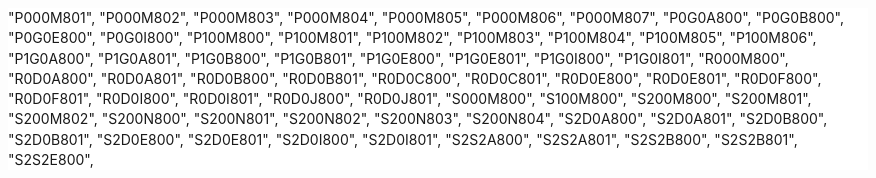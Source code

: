 "P000M801",
"P000M802",
"P000M803",
"P000M804",
"P000M805",
"P000M806",
"P000M807",
"P0G0A800",
"P0G0B800",
"P0G0E800",
"P0G0I800",
"P100M800",
"P100M801",
"P100M802",
"P100M803",
"P100M804",
"P100M805",
"P100M806",
"P1G0A800",
"P1G0A801",
"P1G0B800",
"P1G0B801",
"P1G0E800",
"P1G0E801",
"P1G0I800",
"P1G0I801",
"R000M800",
"R0D0A800",
"R0D0A801",
"R0D0B800",
"R0D0B801",
"R0D0C800",
"R0D0C801",
"R0D0E800",
"R0D0E801",
"R0D0F800",
"R0D0F801",
"R0D0I800",
"R0D0I801",
"R0D0J800",
"R0D0J801",
"S000M800",
"S100M800",
"S200M800",
"S200M801",
"S200M802",
"S200N800",
"S200N801",
"S200N802",
"S200N803",
"S200N804",
"S2D0A800",
"S2D0A801",
"S2D0B800",
"S2D0B801",
"S2D0E800",
"S2D0E801",
"S2D0I800",
"S2D0I801",
"S2S2A800",
"S2S2A801",
"S2S2B800",
"S2S2B801",
"S2S2E800",